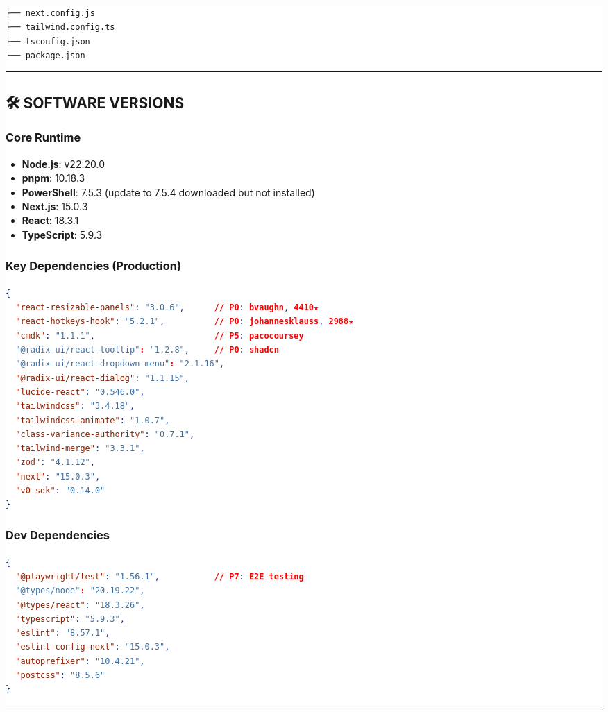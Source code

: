 ```
├── next.config.js
├── tailwind.config.ts
├── tsconfig.json
└── package.json
```

---

## 🛠️ SOFTWARE VERSIONS

### Core Runtime
- **Node.js**: v22.20.0
- **pnpm**: 10.18.3
- **PowerShell**: 7.5.3 (update to 7.5.4 downloaded but not installed)
- **Next.js**: 15.0.3
- **React**: 18.3.1
- **TypeScript**: 5.9.3

### Key Dependencies (Production)
```json
{
  "react-resizable-panels": "3.0.6",      // P0: bvaughn, 4410★
  "react-hotkeys-hook": "5.2.1",          // P0: johannesklauss, 2988★
  "cmdk": "1.1.1",                        // P5: pacocoursey
  "@radix-ui/react-tooltip": "1.2.8",     // P0: shadcn
  "@radix-ui/react-dropdown-menu": "2.1.16",
  "@radix-ui/react-dialog": "1.1.15",
  "lucide-react": "0.546.0",
  "tailwindcss": "3.4.18",
  "tailwindcss-animate": "1.0.7",
  "class-variance-authority": "0.7.1",
  "tailwind-merge": "3.3.1",
  "zod": "4.1.12",
  "next": "15.0.3",
  "v0-sdk": "0.14.0"
}
```

### Dev Dependencies
```json
{
  "@playwright/test": "1.56.1",           // P7: E2E testing
  "@types/node": "20.19.22",
  "@types/react": "18.3.26",
  "typescript": "5.9.3",
  "eslint": "8.57.1",
  "eslint-config-next": "15.0.3",
  "autoprefixer": "10.4.21",
  "postcss": "8.5.6"
}
```

---